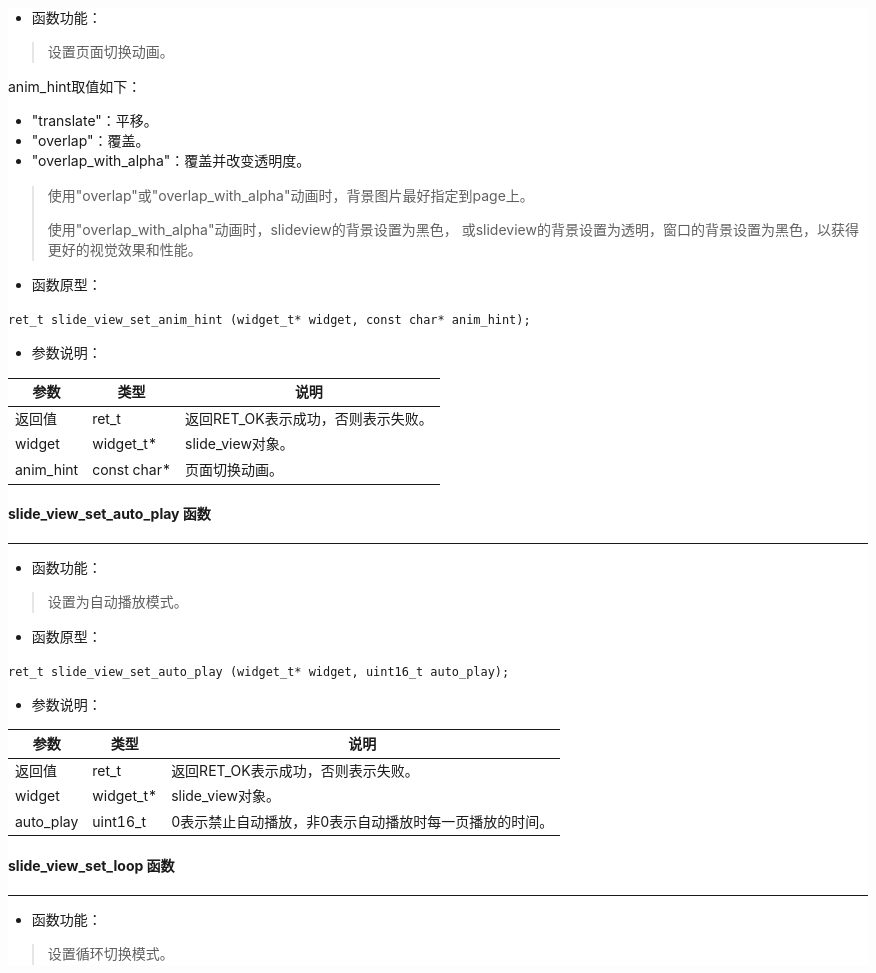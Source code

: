 * 函数功能：

> <p id="slide_view_t_slide_view_set_anim_hint">设置页面切换动画。

 anim_hint取值如下：

 * "translate"：平移。
 * "overlap"：覆盖。
 * "overlap\_with\_alpha"：覆盖并改变透明度。

> 使用"overlap"或"overlap\_with\_alpha"动画时，背景图片最好指定到page上。
>
> 使用"overlap\_with\_alpha"动画时，slideview的背景设置为黑色，
> 或slideview的背景设置为透明，窗口的背景设置为黑色，以获得更好的视觉效果和性能。

* 函数原型：

```
ret_t slide_view_set_anim_hint (widget_t* widget, const char* anim_hint);
```

* 参数说明：

| 参数 | 类型 | 说明 |
| -------- | ----- | --------- |
| 返回值 | ret\_t | 返回RET\_OK表示成功，否则表示失败。 |
| widget | widget\_t* | slide\_view对象。 |
| anim\_hint | const char* | 页面切换动画。 |
#### slide\_view\_set\_auto\_play 函数
-----------------------

* 函数功能：

> <p id="slide_view_t_slide_view_set_auto_play">设置为自动播放模式。

* 函数原型：

```
ret_t slide_view_set_auto_play (widget_t* widget, uint16_t auto_play);
```

* 参数说明：

| 参数 | 类型 | 说明 |
| -------- | ----- | --------- |
| 返回值 | ret\_t | 返回RET\_OK表示成功，否则表示失败。 |
| widget | widget\_t* | slide\_view对象。 |
| auto\_play | uint16\_t | 0表示禁止自动播放，非0表示自动播放时每一页播放的时间。 |
#### slide\_view\_set\_loop 函数
-----------------------

* 函数功能：

> <p id="slide_view_t_slide_view_set_loop">设置循环切换模式。
